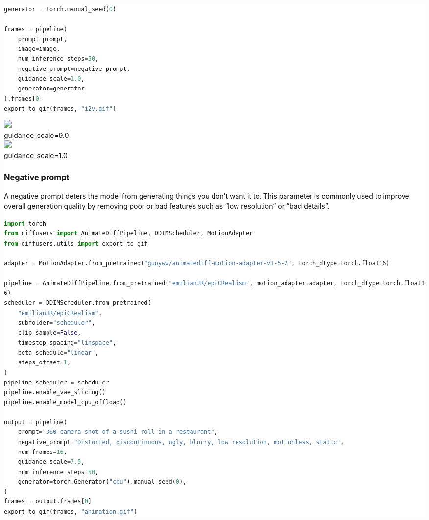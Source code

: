 ```py
generator = torch.manual_seed(0)

frames = pipeline(
    prompt=prompt,
    image=image,
    num_inference_steps=50,
    negative_prompt=negative_prompt,
    guidance_scale=1.0,
    generator=generator
).frames[0]
export_to_gif(frames, "i2v.gif")
```

<div class="flex gap-4">
  <div>
    <img class="rounded-xl" src="https://huggingface.co/datasets/huggingface/documentation-images/resolve/main/diffusers/i2vgen-xl-example.gif"/>
    <figcaption class="mt-2 text-center text-sm text-gray-500">guidance_scale=9.0</figcaption>
  </div>
  <div>
    <img class="rounded-xl" src="https://huggingface.co/datasets/huggingface/documentation-images/resolve/main/diffusers/guidance_scale_1.0.gif"/>
    <figcaption class="mt-2 text-center text-sm text-gray-500">guidance_scale=1.0</figcaption>
  </div>
</div>

### Negative prompt

A negative prompt deters the model from generating things you don’t want it to. This parameter is commonly used to improve overall generation quality by removing poor or bad features such as “low resolution” or “bad details”.

```py
import torch
from diffusers import AnimateDiffPipeline, DDIMScheduler, MotionAdapter
from diffusers.utils import export_to_gif

adapter = MotionAdapter.from_pretrained("guoyww/animatediff-motion-adapter-v1-5-2", torch_dtype=torch.float16)

pipeline = AnimateDiffPipeline.from_pretrained("emilianJR/epiCRealism", motion_adapter=adapter, torch_dtype=torch.float16)
scheduler = DDIMScheduler.from_pretrained(
    "emilianJR/epiCRealism",
    subfolder="scheduler",
    clip_sample=False,
    timestep_spacing="linspace",
    beta_schedule="linear",
    steps_offset=1,
)
pipeline.scheduler = scheduler
pipeline.enable_vae_slicing()
pipeline.enable_model_cpu_offload()

output = pipeline(
    prompt="360 camera shot of a sushi roll in a restaurant",
    negative_prompt="Distorted, discontinuous, ugly, blurry, low resolution, motionless, static",
    num_frames=16,
    guidance_scale=7.5,
    num_inference_steps=50,
    generator=torch.Generator("cpu").manual_seed(0),
)
frames = output.frames[0]
export_to_gif(frames, "animation.gif")
```
